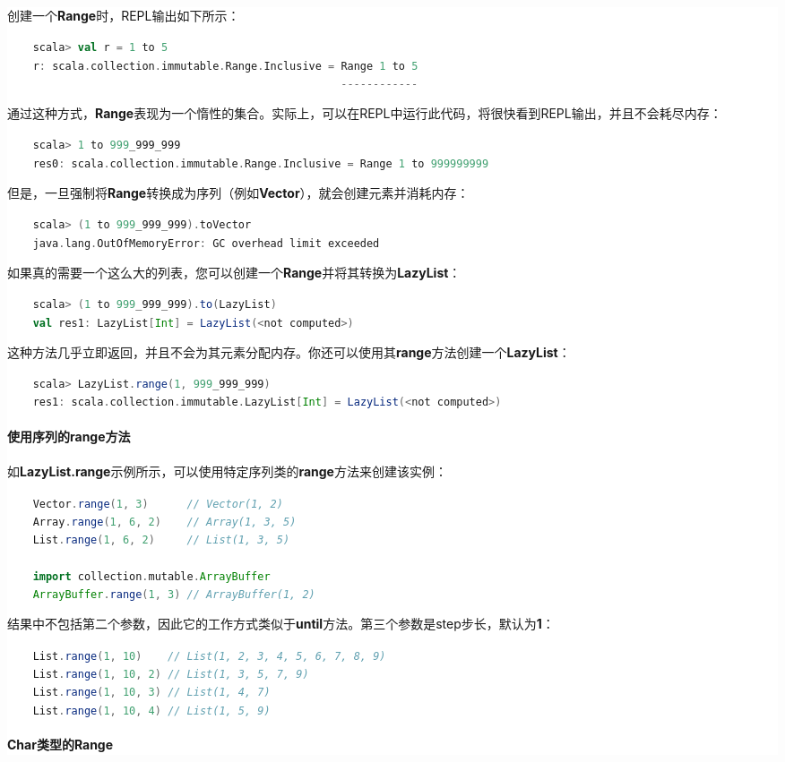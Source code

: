 创建一个**Range**时，REPL输出如下所示：

```scala
    scala> val r = 1 to 5
    r: scala.collection.immutable.Range.Inclusive = Range 1 to 5
                                                    ------------
```

通过这种方式，**Range**表现为一个惰性的集合。实际上，可以在REPL中运行此代码，将很快看到REPL输出，并且不会耗尽内存：

```scala
    scala> 1 to 999_999_999
    res0: scala.collection.immutable.Range.Inclusive = Range 1 to 999999999
```

但是，一旦强制将**Range**转换成为序列（例如**Vector**），就会创建元素并消耗内存：

```scala
    scala> (1 to 999_999_999).toVector
    java.lang.OutOfMemoryError: GC overhead limit exceeded
```

如果真的需要一个这么大的列表，您可以创建一个**Range**并将其转换为**LazyList**：

```scala
    scala> (1 to 999_999_999).to(LazyList)
    val res1: LazyList[Int] = LazyList(<not computed>)
```

这种方法几乎立即返回，并且不会为其元素分配内存。你还可以使用其**range**方法创建一个**LazyList**：

```scala
    scala> LazyList.range(1, 999_999_999)
    res1: scala.collection.immutable.LazyList[Int] = LazyList(<not computed>)
```

#### 使用序列的range方法

如**LazyList.range**示例所示，可以使用特定序列类的**range**方法来创建该实例：

```scala
    Vector.range(1, 3)      // Vector(1, 2)
    Array.range(1, 6, 2)    // Array(1, 3, 5)
    List.range(1, 6, 2)     // List(1, 3, 5)

    import collection.mutable.ArrayBuffer
    ArrayBuffer.range(1, 3) // ArrayBuffer(1, 2)
```

结果中不包括第二个参数，因此它的工作方式类似于**until**方法。第三个参数是step步长，默认为**1**：

```scala
    List.range(1, 10)    // List(1, 2, 3, 4, 5, 6, 7, 8, 9)
    List.range(1, 10, 2) // List(1, 3, 5, 7, 9)
    List.range(1, 10, 3) // List(1, 4, 7)
    List.range(1, 10, 4) // List(1, 5, 9)
```

#### Char类型的Range
